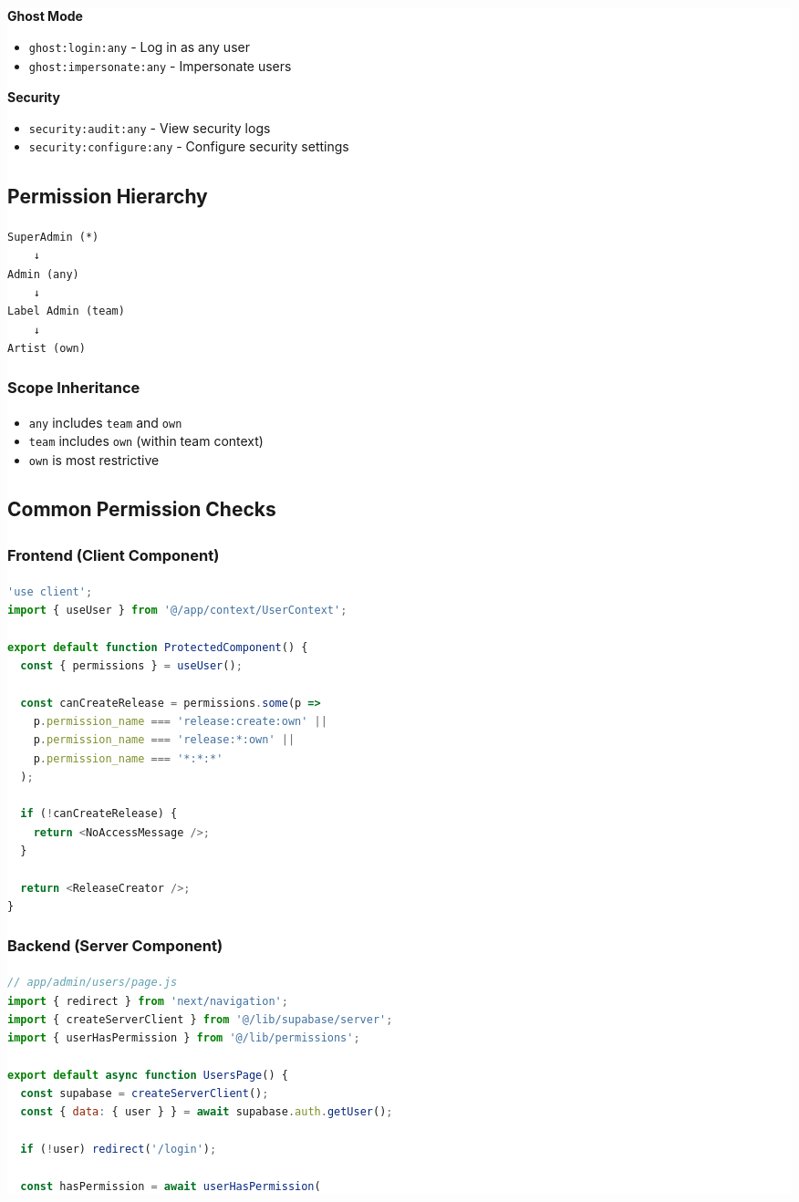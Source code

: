 **Ghost Mode**
- `ghost:login:any` - Log in as any user
- `ghost:impersonate:any` - Impersonate users

**Security**
- `security:audit:any` - View security logs
- `security:configure:any` - Configure security settings

## Permission Hierarchy

```
SuperAdmin (*)
    ↓
Admin (any)
    ↓
Label Admin (team)
    ↓
Artist (own)
```

### Scope Inheritance
- `any` includes `team` and `own`
- `team` includes `own` (within team context)
- `own` is most restrictive

## Common Permission Checks

### Frontend (Client Component)
```javascript
'use client';
import { useUser } from '@/app/context/UserContext';

export default function ProtectedComponent() {
  const { permissions } = useUser();

  const canCreateRelease = permissions.some(p =>
    p.permission_name === 'release:create:own' ||
    p.permission_name === 'release:*:own' ||
    p.permission_name === '*:*:*'
  );

  if (!canCreateRelease) {
    return <NoAccessMessage />;
  }

  return <ReleaseCreator />;
}
```

### Backend (Server Component)
```javascript
// app/admin/users/page.js
import { redirect } from 'next/navigation';
import { createServerClient } from '@/lib/supabase/server';
import { userHasPermission } from '@/lib/permissions';

export default async function UsersPage() {
  const supabase = createServerClient();
  const { data: { user } } = await supabase.auth.getUser();

  if (!user) redirect('/login');

  const hasPermission = await userHasPermission(
```
